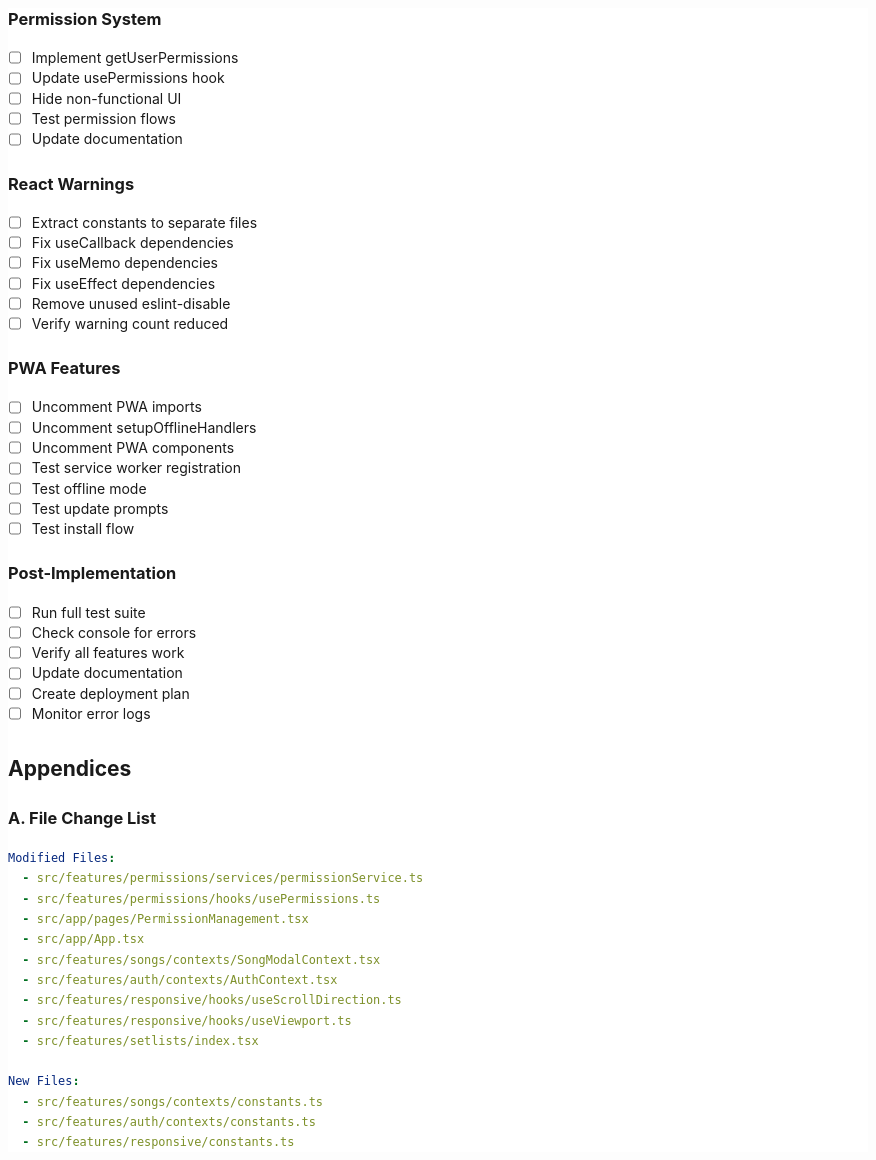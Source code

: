### Permission System
- [ ] Implement getUserPermissions
- [ ] Update usePermissions hook
- [ ] Hide non-functional UI
- [ ] Test permission flows
- [ ] Update documentation

### React Warnings
- [ ] Extract constants to separate files
- [ ] Fix useCallback dependencies
- [ ] Fix useMemo dependencies
- [ ] Fix useEffect dependencies
- [ ] Remove unused eslint-disable
- [ ] Verify warning count reduced

### PWA Features
- [ ] Uncomment PWA imports
- [ ] Uncomment setupOfflineHandlers
- [ ] Uncomment PWA components
- [ ] Test service worker registration
- [ ] Test offline mode
- [ ] Test update prompts
- [ ] Test install flow

### Post-Implementation
- [ ] Run full test suite
- [ ] Check console for errors
- [ ] Verify all features work
- [ ] Update documentation
- [ ] Create deployment plan
- [ ] Monitor error logs

## Appendices

### A. File Change List

```yaml
Modified Files:
  - src/features/permissions/services/permissionService.ts
  - src/features/permissions/hooks/usePermissions.ts
  - src/app/pages/PermissionManagement.tsx
  - src/app/App.tsx
  - src/features/songs/contexts/SongModalContext.tsx
  - src/features/auth/contexts/AuthContext.tsx
  - src/features/responsive/hooks/useScrollDirection.ts
  - src/features/responsive/hooks/useViewport.ts
  - src/features/setlists/index.tsx

New Files:
  - src/features/songs/contexts/constants.ts
  - src/features/auth/contexts/constants.ts
  - src/features/responsive/constants.ts
```
